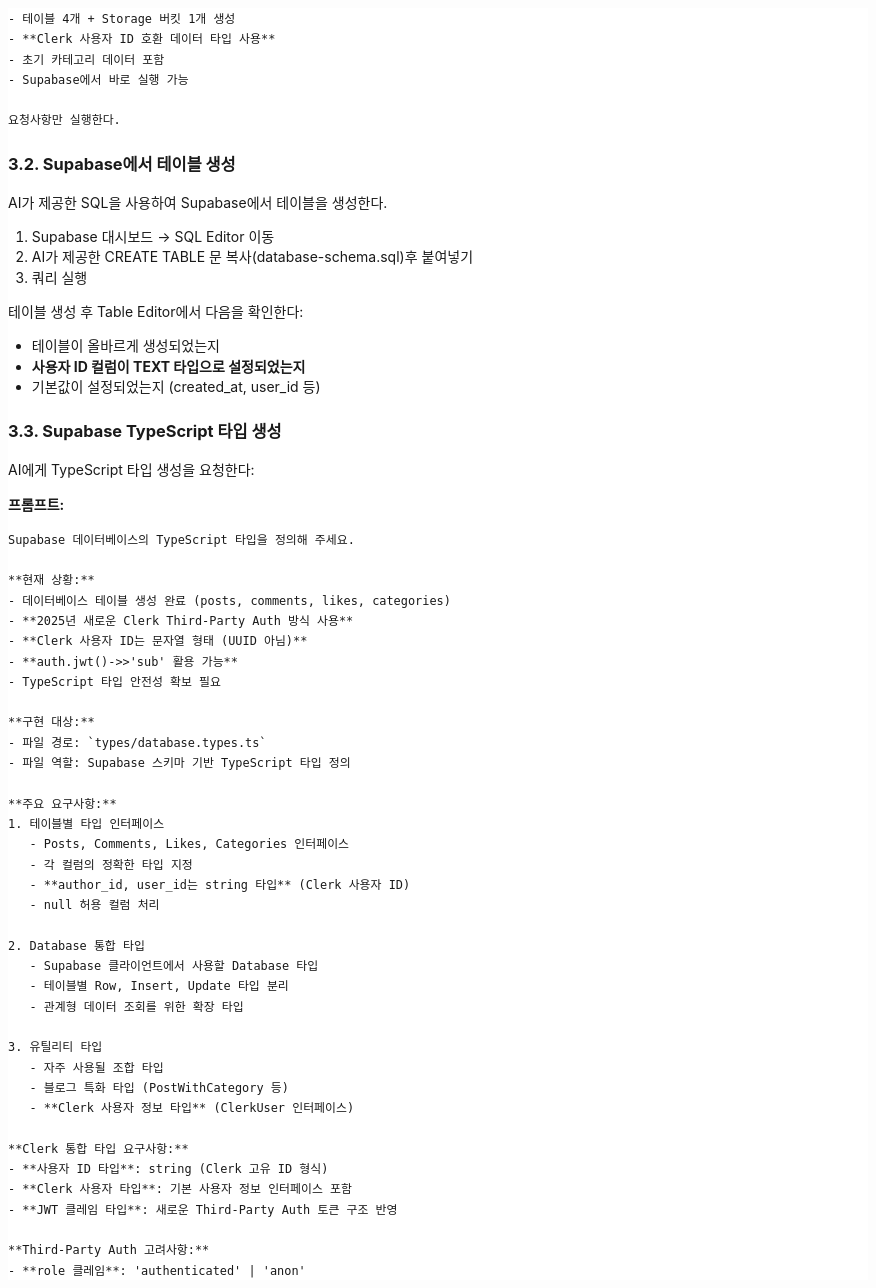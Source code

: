 ```
- 테이블 4개 + Storage 버킷 1개 생성
- **Clerk 사용자 ID 호환 데이터 타입 사용**
- 초기 카테고리 데이터 포함
- Supabase에서 바로 실행 가능

요청사항만 실행한다.
```

### 3.2. Supabase에서 테이블 생성

AI가 제공한 SQL을 사용하여 Supabase에서 테이블을 생성한다.

1. Supabase 대시보드 → SQL Editor 이동
2. AI가 제공한 CREATE TABLE 문 복사(database-schema.sql)후 붙여넣기
3. 쿼리 실행

테이블 생성 후 Table Editor에서 다음을 확인한다:

- 테이블이 올바르게 생성되었는지
- **사용자 ID 컬럼이 TEXT 타입으로 설정되었는지**
- 기본값이 설정되었는지 (created_at, user_id 등)

### 3.3. Supabase TypeScript 타입 생성

AI에게 TypeScript 타입 생성을 요청한다:

**프롬프트:**

```
Supabase 데이터베이스의 TypeScript 타입을 정의해 주세요.

**현재 상황:**
- 데이터베이스 테이블 생성 완료 (posts, comments, likes, categories)
- **2025년 새로운 Clerk Third-Party Auth 방식 사용**
- **Clerk 사용자 ID는 문자열 형태 (UUID 아님)**
- **auth.jwt()->>'sub' 활용 가능**
- TypeScript 타입 안전성 확보 필요

**구현 대상:**
- 파일 경로: `types/database.types.ts`
- 파일 역할: Supabase 스키마 기반 TypeScript 타입 정의

**주요 요구사항:**
1. 테이블별 타입 인터페이스
   - Posts, Comments, Likes, Categories 인터페이스
   - 각 컬럼의 정확한 타입 지정
   - **author_id, user_id는 string 타입** (Clerk 사용자 ID)
   - null 허용 컬럼 처리

2. Database 통합 타입
   - Supabase 클라이언트에서 사용할 Database 타입
   - 테이블별 Row, Insert, Update 타입 분리
   - 관계형 데이터 조회를 위한 확장 타입

3. 유틸리티 타입
   - 자주 사용될 조합 타입
   - 블로그 특화 타입 (PostWithCategory 등)
   - **Clerk 사용자 정보 타입** (ClerkUser 인터페이스)

**Clerk 통합 타입 요구사항:**
- **사용자 ID 타입**: string (Clerk 고유 ID 형식)
- **Clerk 사용자 타입**: 기본 사용자 정보 인터페이스 포함
- **JWT 클레임 타입**: 새로운 Third-Party Auth 토큰 구조 반영

**Third-Party Auth 고려사항:**
- **role 클레임**: 'authenticated' | 'anon'
```